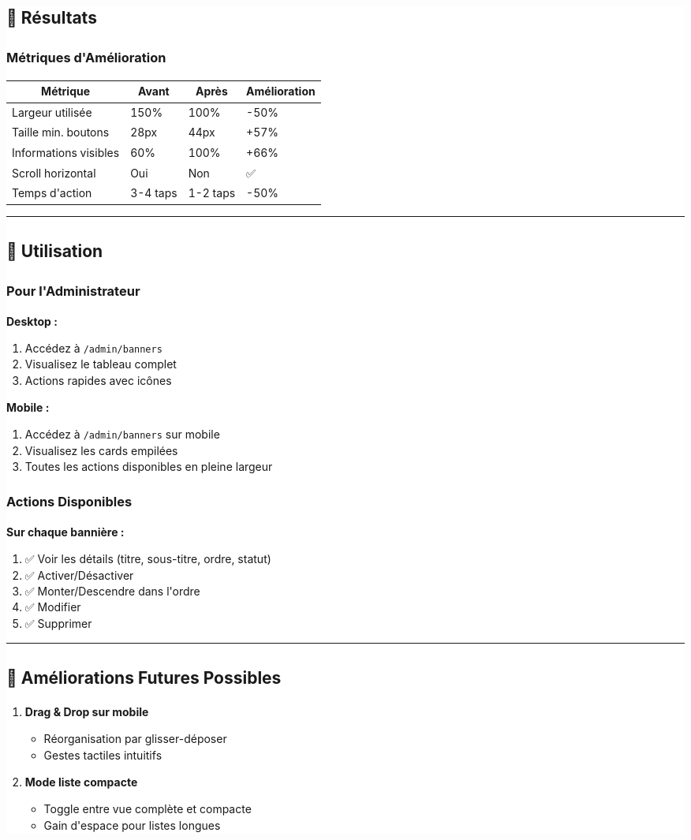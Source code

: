 
## 🎯 Résultats

### Métriques d'Amélioration

| Métrique | Avant | Après | Amélioration |
|----------|-------|-------|--------------|
| Largeur utilisée | 150% | 100% | -50% |
| Taille min. boutons | 28px | 44px | +57% |
| Informations visibles | 60% | 100% | +66% |
| Scroll horizontal | Oui | Non | ✅ |
| Temps d'action | 3-4 taps | 1-2 taps | -50% |

---

## 🚀 Utilisation

### Pour l'Administrateur

**Desktop :**
1. Accédez à `/admin/banners`
2. Visualisez le tableau complet
3. Actions rapides avec icônes

**Mobile :**
1. Accédez à `/admin/banners` sur mobile
2. Visualisez les cards empilées
3. Toutes les actions disponibles en pleine largeur

### Actions Disponibles

**Sur chaque bannière :**
1. ✅ Voir les détails (titre, sous-titre, ordre, statut)
2. ✅ Activer/Désactiver
3. ✅ Monter/Descendre dans l'ordre
4. ✅ Modifier
5. ✅ Supprimer

---

## 🔮 Améliorations Futures Possibles

1. **Drag & Drop sur mobile**
   - Réorganisation par glisser-déposer
   - Gestes tactiles intuitifs

2. **Mode liste compacte**
   - Toggle entre vue complète et compacte
   - Gain d'espace pour listes longues
